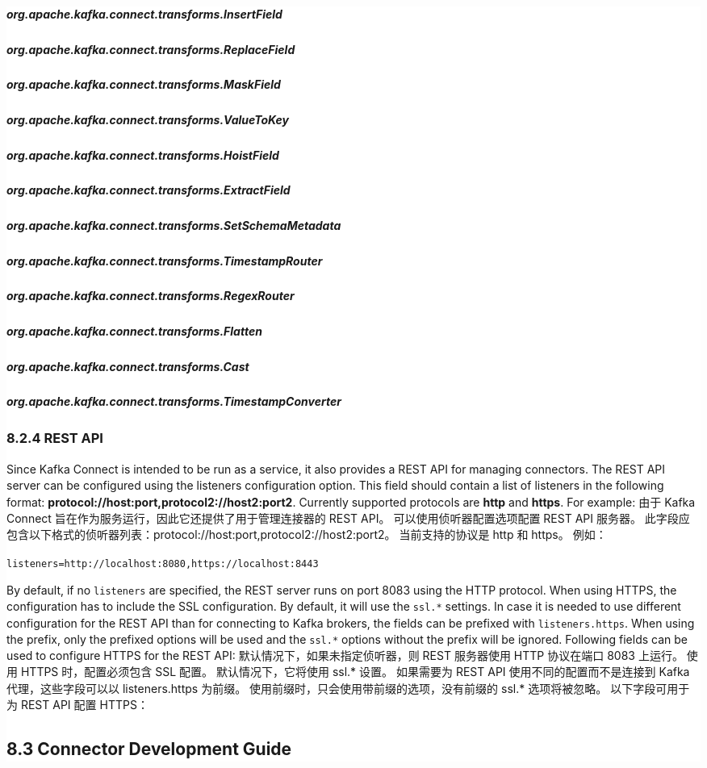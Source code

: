 ##### org.apache.kafka.connect.transforms.InsertField


##### org.apache.kafka.connect.transforms.ReplaceField


##### org.apache.kafka.connect.transforms.MaskField


##### org.apache.kafka.connect.transforms.ValueToKey


##### org.apache.kafka.connect.transforms.HoistField


##### org.apache.kafka.connect.transforms.ExtractField


##### org.apache.kafka.connect.transforms.SetSchemaMetadata


##### org.apache.kafka.connect.transforms.TimestampRouter


##### org.apache.kafka.connect.transforms.RegexRouter


##### org.apache.kafka.connect.transforms.Flatten


##### org.apache.kafka.connect.transforms.Cast


##### org.apache.kafka.connect.transforms.TimestampConverter

### 8.2.4 REST API

Since Kafka Connect is intended to be run as a service, it also provides a REST API for managing connectors. The REST API server can be configured using the listeners configuration option. This field should contain a list of listeners in the following format: **protocol://host:port,protocol2://host2:port2**. Currently supported protocols are **http** and **https**. For example:  由于 Kafka Connect 旨在作为服务运行，因此它还提供了用于管理连接器的 REST API。 可以使用侦听器配置选项配置 REST API 服务器。 此字段应包含以下格式的侦听器列表：protocol://host:port,protocol2://host2:port2。 当前支持的协议是 http 和 https。 例如：

```
listeners=http://localhost:8080,https://localhost:8443
```

By default, if no `listeners` are specified, the REST server runs on port 8083 using the HTTP protocol. When using HTTPS, the configuration has to include the SSL configuration. By default, it will use the `ssl.*` settings. In case it is needed to use different configuration for the REST API than for connecting to Kafka brokers, the fields can be prefixed with `listeners.https`. When using the prefix, only the prefixed options will be used and the `ssl.*` options without the prefix will be ignored. Following fields can be used to configure HTTPS for the REST API:  默认情况下，如果未指定侦听器，则 REST 服务器使用 HTTP 协议在端口 8083 上运行。 使用 HTTPS 时，配置必须包含 SSL 配置。 默认情况下，它将使用 ssl.\* 设置。 如果需要为 REST API 使用不同的配置而不是连接到 Kafka 代理，这些字段可以以 listeners.https 为前缀。 使用前缀时，只会使用带前缀的选项，没有前缀的 ssl.\* 选项将被忽略。 以下字段可用于为 REST API 配置 HTTPS：

## 8.3 Connector Development Guide




